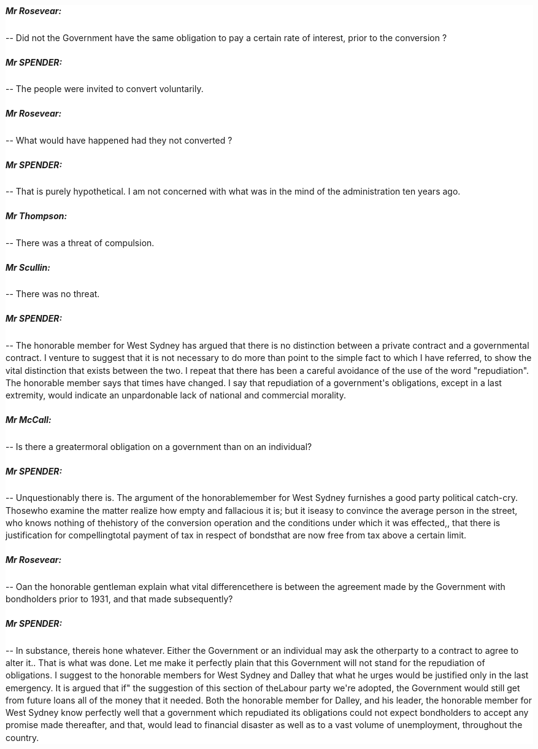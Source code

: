 ##### Mr Rosevear:

-- Did not the Government have the same obligation to pay a certain rate of interest, prior to the conversion ? 

##### Mr SPENDER:

-- The people were invited to convert voluntarily. 

##### Mr Rosevear:

-- What would have happened had they not converted ? 

##### Mr SPENDER:

-- That is purely hypothetical. I am not concerned with what was in the mind of the administration ten years ago. 

##### Mr Thompson:

-- There was a threat of compulsion. 

##### Mr Scullin:

-- There was no threat. 

##### Mr SPENDER:

-- The honorable member for West Sydney has argued that there is no distinction between a private contract and a governmental contract. I venture to suggest that it is not necessary to do more than point to the simple fact to which I have referred, to show the vital distinction that exists between the two. I repeat that there has been a careful avoidance of the use of the word "repudiation". The honorable member says that times have changed. I say that repudiation of a government's obligations, except in a last extremity, would indicate an unpardonable lack of national and commercial morality. 

##### Mr McCall:

-- Is there a greatermoral obligation on a government than on an individual? 

##### Mr SPENDER:

-- Unquestionably there is. The argument of the honorablemember for West Sydney furnishes a good party political catch-cry. Thosewho examine the matter realize how empty and fallacious it is; but it iseasy to convince the average person in the street, who knows nothing of thehistory of the conversion operation and the conditions under which it was effected,, that there is justification for compellingtotal payment of tax in respect of bondsthat are now free from tax above a certain limit. 

##### Mr Rosevear:

-- Oan the honorable gentleman explain what vital differencethere is between the agreement made by the Government with bondholders prior to 1931, and that made subsequently? 

##### Mr SPENDER:

-- In substance, thereis hone whatever. Either the Government or an individual may ask the otherparty to a contract to agree to alter it.. That is what was done. Let me make it perfectly plain that this Government will not stand for the repudiation of obligations. I suggest to the honorable members for West Sydney and Dalley that what he urges would be justified only in the last emergency. It is argued that if" the suggestion of this section of theLabour party we're adopted, the Government would still get from future loans all of the money that it needed. Both the honorable member for Dalley, and his leader, the honorable member for West Sydney know perfectly well that a government which repudiated its obligations could not expect bondholders to accept any promise made thereafter, and that, would lead to financial disaster as well as to a vast volume of unemployment, throughout the country. 
